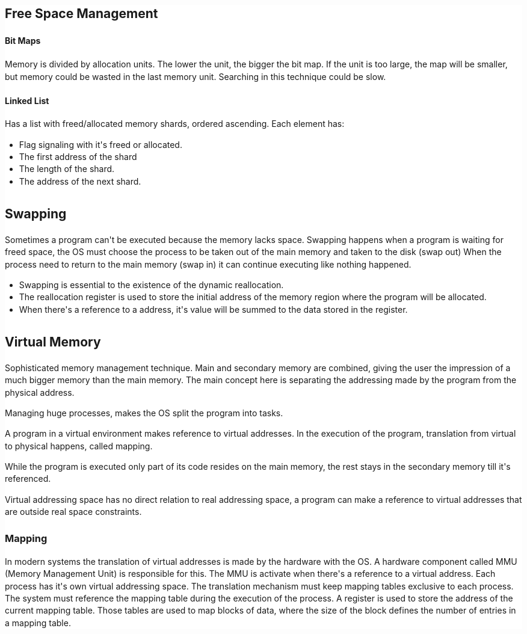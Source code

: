 ## Free Space Management
#### Bit Maps
Memory is divided by allocation units. The lower the unit, the bigger the bit map.
If the unit is too large, the map will be smaller, but memory could be wasted in the last memory unit.
Searching in this technique could be slow.

#### Linked List
Has a list with freed/allocated memory shards, ordered ascending.
Each element has:
 - Flag signaling with it's freed or allocated.
 - The first address of the shard
 - The length of the shard.
 - The address of the next shard.

## Swapping
Sometimes a program can't be executed because the memory lacks space.
Swapping happens when a program is waiting for freed space, the OS must choose the process to be taken out of the main memory and taken to the disk (swap out)
When the process need to return to the main memory (swap in) it can continue executing like nothing happened.
- Swapping is essential to the existence of the dynamic reallocation.
- The reallocation register is used to store the initial address of the memory region where the program will be allocated.
- When there's a reference to a address, it's value will be summed to the data stored in the register.

## Virtual Memory
Sophisticated memory management technique.
Main and secondary memory are combined, giving the user the impression of a much bigger memory than the main memory.
The main concept here is separating the addressing made by the program from the physical address.

Managing huge processes, makes the OS split the program into tasks.

A program in a virtual environment makes reference to virtual addresses.
In the execution of the program, translation from virtual to physical happens, called mapping.

While the program is executed only part of its code resides on the main memory, the rest stays in the secondary memory till it's referenced.

Virtual addressing space has no direct relation to real addressing space, a program can make a reference to virtual addresses that are outside real space constraints.
### Mapping
In modern systems the translation of virtual addresses is made by the hardware with the OS. A hardware component called MMU (Memory Management Unit) is responsible for this. The MMU is activate when there's a reference to a virtual address. Each process has it's own virtual addressing space.
The translation mechanism must keep mapping tables exclusive to each process.
The system must reference the mapping table during the execution of the process.
A register is used to store the address of the current mapping table.
Those tables are used to map blocks of data, where the size of the block defines the number of entries in a mapping table.

